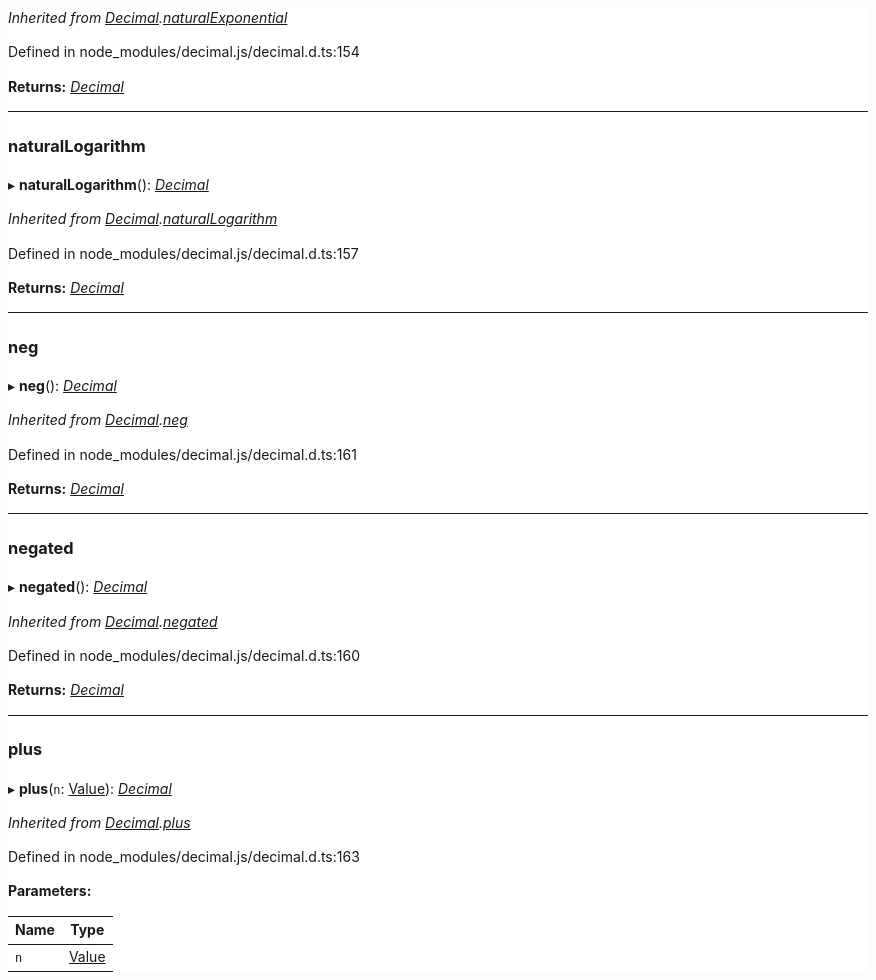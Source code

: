*Inherited from [Decimal](../classes/decimal.md).[naturalExponential](../classes/decimal.md#naturalexponential)*

Defined in node_modules/decimal.js/decimal.d.ts:154

**Returns:** *[Decimal](../classes/decimal.md)*

___

###  naturalLogarithm

▸ **naturalLogarithm**(): *[Decimal](../classes/decimal.md)*

*Inherited from [Decimal](../classes/decimal.md).[naturalLogarithm](../classes/decimal.md#naturallogarithm)*

Defined in node_modules/decimal.js/decimal.d.ts:157

**Returns:** *[Decimal](../classes/decimal.md)*

___

###  neg

▸ **neg**(): *[Decimal](../classes/decimal.md)*

*Inherited from [Decimal](../classes/decimal.md).[neg](../classes/decimal.md#neg)*

Defined in node_modules/decimal.js/decimal.d.ts:161

**Returns:** *[Decimal](../classes/decimal.md)*

___

###  negated

▸ **negated**(): *[Decimal](../classes/decimal.md)*

*Inherited from [Decimal](../classes/decimal.md).[negated](../classes/decimal.md#negated)*

Defined in node_modules/decimal.js/decimal.d.ts:160

**Returns:** *[Decimal](../classes/decimal.md)*

___

###  plus

▸ **plus**(`n`: [Value](../classes/decimal.md#static-value)): *[Decimal](../classes/decimal.md)*

*Inherited from [Decimal](../classes/decimal.md).[plus](../classes/decimal.md#plus)*

Defined in node_modules/decimal.js/decimal.d.ts:163

**Parameters:**

Name | Type |
------ | ------ |
`n` | [Value](../classes/decimal.md#static-value) |
